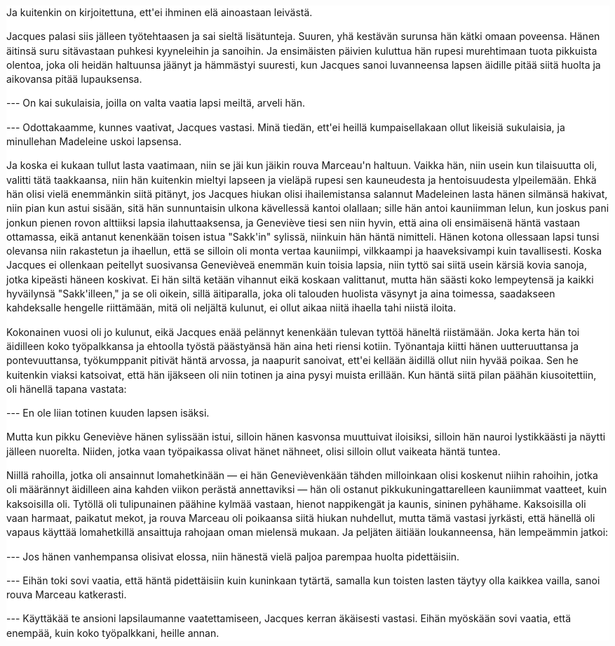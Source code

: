 Ja kuitenkin on kirjoitettuna, ett'ei ihminen elä ainoastaan leivästä.

Jacques palasi siis jälleen työtehtaasen ja sai sieltä lisätunteja.
Suuren, yhä kestävän surunsa hän kätki omaan poveensa.
Hänen äitinsä suru sitävastaan puhkesi kyyneleihin ja sanoihin. Ja ensimäisten päivien kuluttua hän rupesi murehtimaan tuota pikkuista olentoa, joka oli heidän haltuunsa jäänyt ja hämmästyi suuresti, kun Jacques sanoi luvanneensa lapsen äidille pitää siitä huolta ja aikovansa pitää lupauksensa.

--- On kai sukulaisia, joilla on valta vaatia lapsi meiltä, arveli hän.

--- Odottakaamme, kunnes vaativat, Jacques vastasi. Minä tiedän, ett'ei heillä kumpaisellakaan ollut likeisiä sukulaisia, ja minullehan Madeleine uskoi lapsensa.

Ja koska ei kukaan tullut lasta vaatimaan, niin se jäi kun jäikin rouva Marceau'n haltuun. Vaikka hän, niin usein kun tilaisuutta oli, valitti tätä taakkaansa, niin hän kuitenkin mieltyi lapseen ja vieläpä rupesi sen kauneudesta ja hentoisuudesta ylpeilemään. Ehkä hän olisi vielä enemmänkin siitä pitänyt, jos Jacques hiukan olisi ihailemistansa salannut Madeleinen lasta hänen silmänsä hakivat, niin pian kun astui sisään, sitä hän sunnuntaisin ulkona kävellessä kantoi olallaan; sille hän antoi kauniimman lelun, kun joskus pani jonkun pienen rovon alttiiksi lapsia ilahuttaaksensa, ja Geneviève tiesi sen niin hyvin, että aina oli ensimäisenä häntä vastaan ottamassa, eikä antanut kenenkään toisen istua "Sakk'in" sylissä, niinkuin hän häntä nimitteli. Hänen kotona ollessaan lapsi tunsi olevansa niin rakastetun ja ihaellun, että se silloin oli monta vertaa kauniimpi, vilkkaampi ja haaveksivampi kuin tavallisesti. Koska Jacques ei ollenkaan peitellyt suosivansa Genevièveä enemmän kuin toisia lapsia, niin tyttö sai siitä usein kärsiä kovia sanoja, jotka kipeästi häneen koskivat. Ei hän siltä ketään vihannut eikä koskaan valittanut, mutta hän säästi koko lempeytensä ja kaikki hyväilynsä "Sakk'illeen," ja se oli oikein, sillä äitiparalla, joka oli talouden huolista väsynyt ja aina toimessa, saadakseen kahdeksalle hengelle riittämään, mitä oli neljältä kulunut, ei ollut aikaa niitä ihaella tahi niistä iloita.

Kokonainen vuosi oli jo kulunut, eikä Jacques enää pelännyt kenenkään tulevan tyttöä häneltä riistämään. Joka kerta hän toi äidilleen koko työpalkkansa ja ehtoolla työstä päästyänsä hän aina heti riensi kotiin. Työnantaja kiitti hänen uutteruuttansa ja pontevuuttansa, työkumppanit pitivät häntä arvossa, ja naapurit sanoivat, ett'ei kellään äidillä ollut niin hyvää poikaa. Sen he kuitenkin viaksi katsoivat, että hän ijäkseen oli niin totinen ja aina pysyi muista erillään. Kun häntä siitä pilan päähän kiusoitettiin, oli hänellä tapana vastata:

--- En ole liian totinen kuuden lapsen isäksi.

Mutta kun pikku Geneviève hänen sylissään istui, silloin hänen kasvonsa muuttuivat iloisiksi, silloin hän nauroi lystikkäästi ja näytti jälleen nuorelta. Niiden, jotka vaan työpaikassa olivat hänet nähneet, olisi silloin ollut vaikeata häntä tuntea.

Niillä rahoilla, jotka oli ansainnut lomahetkinään — ei hän Genevièvenkään tähden milloinkaan olisi koskenut niihin rahoihin, jotka oli määrännyt äidilleen aina kahden viikon perästä annettaviksi — hän oli ostanut pikkukuningattarelleen kauniimmat vaatteet, kuin kaksoisilla oli. Tytöllä oli tulipunainen päähine kylmää vastaan, hienot nappikengät ja kaunis, sininen pyhähame. Kaksoisilla oli vaan harmaat, paikatut mekot, ja rouva Marceau oli poikaansa siitä hiukan nuhdellut, mutta tämä vastasi jyrkästi, että hänellä oli vapaus käyttää lomahetkillä ansaittuja rahojaan oman mielensä mukaan. Ja peljäten äitiään loukanneensa, hän lempeämmin jatkoi:

--- Jos hänen vanhempansa olisivat elossa, niin hänestä vielä paljoa parempaa huolta pidettäisiin.

--- Eihän toki sovi vaatia, että häntä pidettäisiin kuin kuninkaan tytärtä, samalla kun toisten lasten täytyy olla kaikkea vailla, sanoi rouva Marceau katkerasti.

--- Käyttäkää te ansioni lapsilaumanne vaatettamiseen, Jacques kerran äkäisesti vastasi. Eihän myöskään sovi vaatia, että enempää, kuin koko työpalkkani, heille annan.
